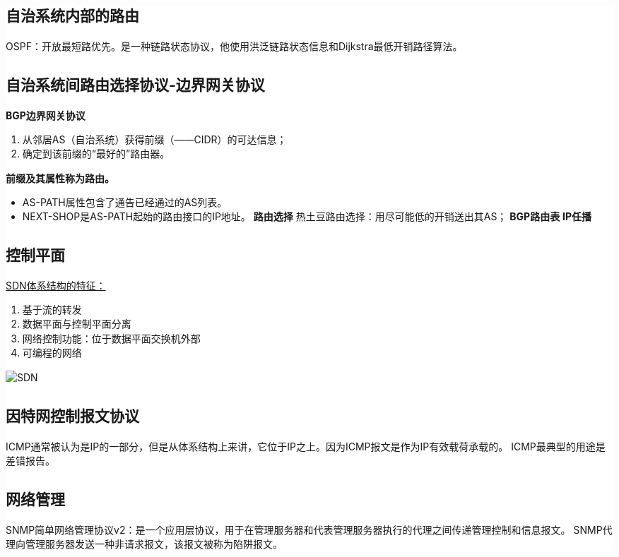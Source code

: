 ## 自治系统内部的路由
OSPF：开放最短路优先。是一种链路状态协议，他使用洪泛链路状态信息和Dijkstra最低开销路径算法。
## 自治系统间路由选择协议-边界网关协议
**BGP边界网关协议**
 1. 从邻居AS（自治系统）获得前缀（——CIDR）的可达信息；
 2. 确定到该前缀的“最好的”路由器。

**前缀及其属性称为路由。**
 - AS-PATH属性包含了通告已经通过的AS列表。
 - NEXT-SHOP是AS-PATH起始的路由接口的IP地址。
**路由选择**
热土豆路由选择：用尽可能低的开销送出其AS；
**BGP路由表**
**IP任播**

## 控制平面
[SDN体系结构的特征：](https://www.cnblogs.com/born2run/p/9581417.html)
 1. 基于流的转发
 2. 数据平面与控制平面分离
 3. 网络控制功能：位于数据平面交换机外部
 4. 可编程的网络
<img src="https://raw.githubusercontent.com/tiandaochouqin1/Sources/main/images/SDN.png" alt=SDN height=400 width=400 align=center>

## 因特网控制报文协议
ICMP通常被认为是IP的一部分，但是从体系结构上来讲，它位于IP之上。因为ICMP报文是作为IP有效载荷承载的。
ICMP最典型的用途是差错报告。

## 网络管理
SNMP简单网络管理协议v2：是一个应用层协议，用于在管理服务器和代表管理服务器执行的代理之间传递管理控制和信息报文。
SNMP代理向管理服务器发送一种非请求报文，该报文被称为陷阱报文。

<script id="__bs_script__">//<![CDATA[
    document.write("<script async src='http://HOST:3000/browser-sync/browser-sync-client.js?v=2.26.5'><\/script>".replace("HOST", location.hostname));
//]]></script>
